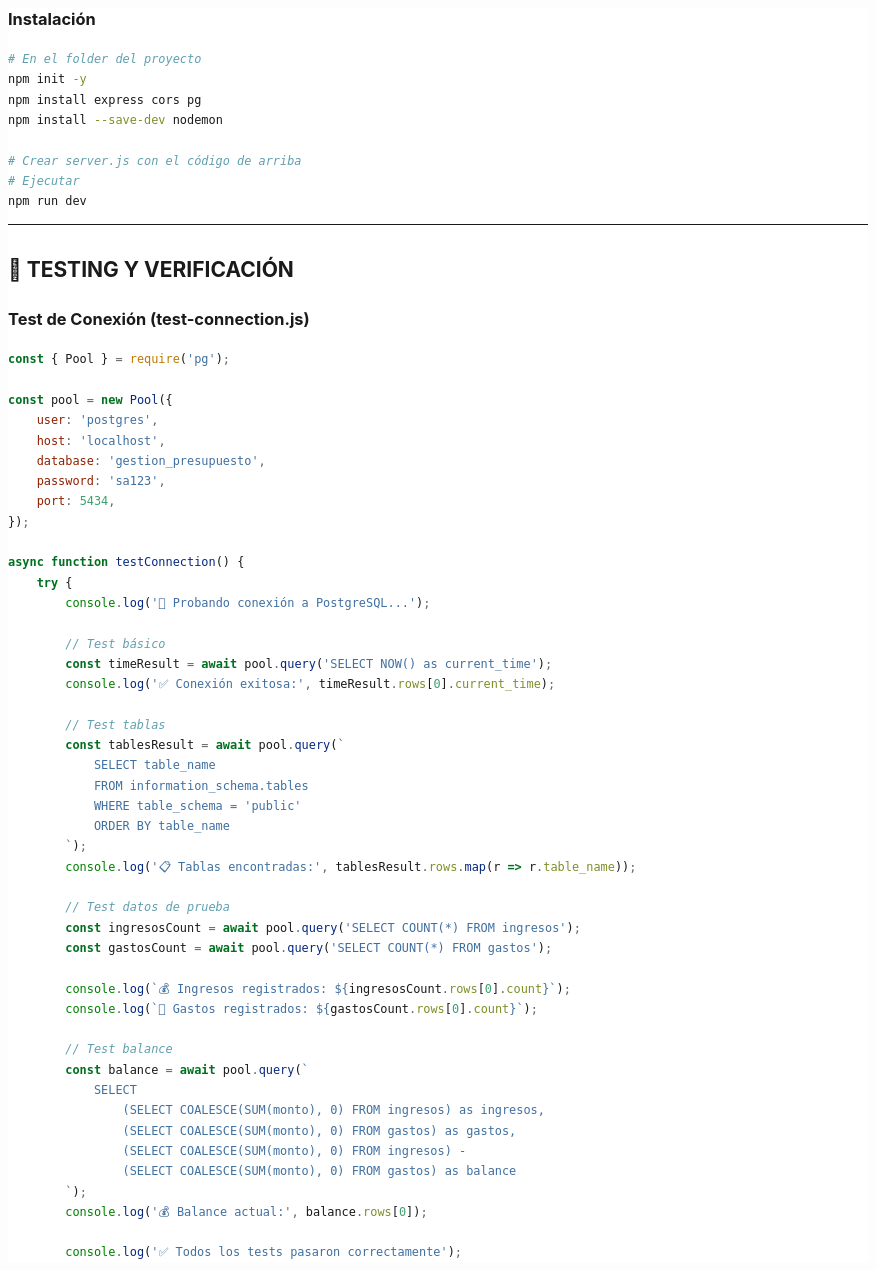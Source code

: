 ### **Instalación**
```bash
# En el folder del proyecto
npm init -y
npm install express cors pg
npm install --save-dev nodemon

# Crear server.js con el código de arriba
# Ejecutar
npm run dev
```

---

## 🧪 TESTING Y VERIFICACIÓN

### **Test de Conexión (test-connection.js)**
```javascript
const { Pool } = require('pg');

const pool = new Pool({
    user: 'postgres',
    host: 'localhost',
    database: 'gestion_presupuesto', 
    password: 'sa123',
    port: 5434,
});

async function testConnection() {
    try {
        console.log('🔄 Probando conexión a PostgreSQL...');
        
        // Test básico
        const timeResult = await pool.query('SELECT NOW() as current_time');
        console.log('✅ Conexión exitosa:', timeResult.rows[0].current_time);
        
        // Test tablas
        const tablesResult = await pool.query(`
            SELECT table_name 
            FROM information_schema.tables 
            WHERE table_schema = 'public'
            ORDER BY table_name
        `);
        console.log('📋 Tablas encontradas:', tablesResult.rows.map(r => r.table_name));
        
        // Test datos de prueba
        const ingresosCount = await pool.query('SELECT COUNT(*) FROM ingresos');
        const gastosCount = await pool.query('SELECT COUNT(*) FROM gastos');
        
        console.log(`💰 Ingresos registrados: ${ingresosCount.rows[0].count}`);
        console.log(`💸 Gastos registrados: ${gastosCount.rows[0].count}`);
        
        // Test balance
        const balance = await pool.query(`
            SELECT 
                (SELECT COALESCE(SUM(monto), 0) FROM ingresos) as ingresos,
                (SELECT COALESCE(SUM(monto), 0) FROM gastos) as gastos,
                (SELECT COALESCE(SUM(monto), 0) FROM ingresos) - 
                (SELECT COALESCE(SUM(monto), 0) FROM gastos) as balance
        `);
        console.log('💰 Balance actual:', balance.rows[0]);
        
        console.log('✅ Todos los tests pasaron correctamente');
```